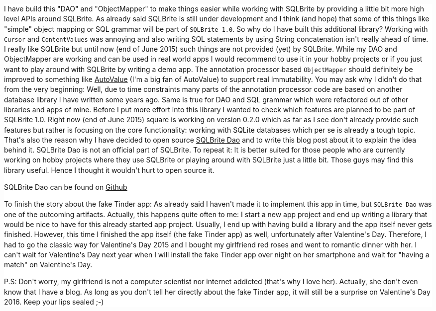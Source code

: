  I have build this "DAO" and "ObjectMapper" to make things easier while working with SQLBrite by providing a little bit more high level APIs around SQLBrite. As already said SQLBrite is still under development and I think (and hope) that some of this things like "simple" object mapping or SQL grammar will be part of `SQLBrite 1.0`. So why do I have built this additional library? Working with `Cursor` and  `ContentValues` was annoying and also writing SQL statements by using String concatenation isn't really ahead of time. I really like SQLBrite but until now (end of June 2015) such things are not provided (yet) by SQLBrite. While my DAO and ObjectMapper are working and can be used in real world apps I would recommend to use it in your hobby projects or if you just want to play around with SQLBrite by writing a demo app. The annotation processor based `ObjectMapper` should definitely be improved to something like [AutoValue](https://github.com/google/auto/tree/master/value) (I'm a big fan of AutoValue) to support real Immutability. You may ask why I didn't do that from the very beginning: Well, due to time constraints many parts of the annotation processor code are based on another database library I have written some years ago. Same is true for DAO and SQL grammar which were refactored out of other libraries and apps of mine. Before I put more effort into this library I wanted to check which features are planned to be part of SQLBrite 1.0. Right now (end of June 2015) square is working on version 0.2.0 which as far as I see don't already provide such features but rather is focusing on the core functionality: working with SQLite databases which per se is already a tough topic. That's also the reason why I have decided to open source [SQLBrite Dao](https://github.com/sockeqwe/sqlbrite-dao) and to write this blog post about it to explain the idea behind it. SQLBrite Dao is not an official part of SQLBrite. To repeat it: It is better suited for those people who are currently working on hobby projects where they use SQLBrite or playing around with SQLBrite just a little bit. Those guys may find this library useful. Hence I thought it wouldn't hurt to open source it.

 SQLBrite Dao can be found on [Github](https://github.com/sockeqwe/sqlbrite-dao)

To finish the story about the fake Tinder app: As already said I haven't made it to implement this app in time, but `SQLBrite Dao` was one of the outcoming artifacts. Actually, this happens quite often to me: I start a new app project and end up writing a library that would be nice to have for this already started app project. Usually, I end up with having build a library and the app itself never gets finished. However, this time I finished the app itself (the fake Tinder app) as well, unfortunately after Valentine's Day. Therefore, I had to go the classic way for Valentine's Day 2015 and I bought my girlfriend red roses and went to romantic dinner with her. I can't wait for Valentine's Day next year when I will install the fake Tinder app over night on her smartphone and wait for "having a match" on Valentine's Day.

P.S: Don't worry, my girlfriend is not a computer scientist nor internet addicted (that's why I love her). Actually, she don't even know that I have a blog. As long as you don't tell her directly about the fake Tinder app, it will still be a surprise on Valentine's Day 2016. Keep your lips sealed ;-)
